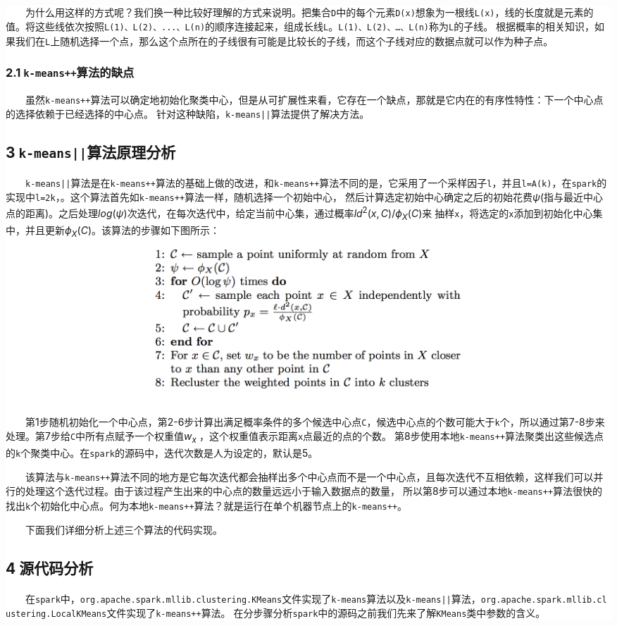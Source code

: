&emsp;&emsp;为什么用这样的方式呢？我们换一种比较好理解的方式来说明。把集合`D`中的每个元素`D(x)`想象为一根线`L(x)`，线的长度就是元素的值。将这些线依次按照`L(1)、L(2)、...、L(n)`的顺序连接起来，组成长线`L`。`L(1)、L(2)、…、L(n)`称为`L`的子线。
根据概率的相关知识，如果我们在`L`上随机选择一个点，那么这个点所在的子线很有可能是比较长的子线，而这个子线对应的数据点就可以作为种子点。

### 2.1 `k-means++`算法的缺点

&emsp;&emsp;虽然`k-means++`算法可以确定地初始化聚类中心，但是从可扩展性来看，它存在一个缺点，那就是它内在的有序性特性：下一个中心点的选择依赖于已经选择的中心点。
针对这种缺陷，`k-means||`算法提供了解决方法。

## 3 `k-means||`算法原理分析

&emsp;&emsp;`k-means||`算法是在`k-means++`算法的基础上做的改进，和`k-means++`算法不同的是，它采用了一个采样因子`l`，并且`l=A(k)`，在`spark`的实现中`l=2k`，。这个算法首先如`k-means++`算法一样，随机选择一个初始中心，
然后计算选定初始中心确定之后的初始花费$\psi$(指与最近中心点的距离)。之后处理$log(\psi )$次迭代，在每次迭代中，给定当前中心集，通过概率$ld^{2}(x,C)/\phi_{X}(C)$来
抽样`x`，将选定的`x`添加到初始化中心集中，并且更新$\phi_{X}(C)$。该算法的步骤如下图所示：

<div  align="center"><img src="imgs/1.1.png" width = "450" height = "200" alt="1.1" align="center" /></div><br />

&emsp;&emsp;第1步随机初始化一个中心点，第2-6步计算出满足概率条件的多个候选中心点`C`，候选中心点的个数可能大于`k`个，所以通过第7-8步来处理。第7步给`C`中所有点赋予一个权重值$w_{x}$ ，这个权重值表示距离`x`点最近的点的个数。
第8步使用本地`k-means++`算法聚类出这些候选点的`k`个聚类中心。在`spark`的源码中，迭代次数是人为设定的，默认是5。

&emsp;&emsp;该算法与`k-means++`算法不同的地方是它每次迭代都会抽样出多个中心点而不是一个中心点，且每次迭代不互相依赖，这样我们可以并行的处理这个迭代过程。由于该过程产生出来的中心点的数量远远小于输入数据点的数量，
所以第8步可以通过本地`k-means++`算法很快的找出`k`个初始化中心点。何为本地`k-means++`算法？就是运行在单个机器节点上的`k-means++`。

&emsp;&emsp;下面我们详细分析上述三个算法的代码实现。

## 4 源代码分析

&emsp;&emsp;在`spark`中，`org.apache.spark.mllib.clustering.KMeans`文件实现了`k-means`算法以及`k-means||`算法，`org.apache.spark.mllib.clustering.LocalKMeans`文件实现了`k-means++`算法。
在分步骤分析`spark`中的源码之前我们先来了解`KMeans`类中参数的含义。
